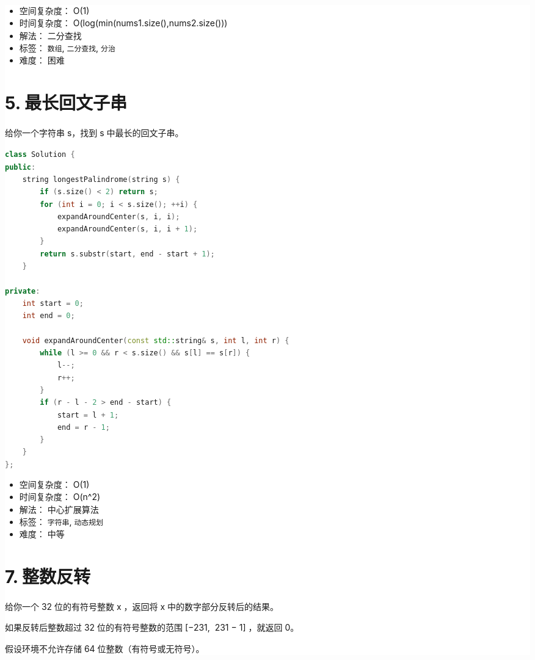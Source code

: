 * 空间复杂度： O(1)
* 时间复杂度： O(log(min(nums1.size(),nums2.size()))
* 解法： 二分查找
* 标签： `数组`, `二分查找`, `分治`
* 难度： 困难

# 5. 最长回文子串

给你一个字符串 s，找到 s 中最长的回文子串。

```cpp
class Solution {
public:
    string longestPalindrome(string s) {
        if (s.size() < 2) return s;
        for (int i = 0; i < s.size(); ++i) {
            expandAroundCenter(s, i, i);
            expandAroundCenter(s, i, i + 1);
        }
        return s.substr(start, end - start + 1);
    }

private:
    int start = 0;
    int end = 0;

    void expandAroundCenter(const std::string& s, int l, int r) {
        while (l >= 0 && r < s.size() && s[l] == s[r]) {
            l--;
            r++;
        }
        if (r - l - 2 > end - start) {
            start = l + 1;
            end = r - 1;
        }
    }
};
```

* 空间复杂度： O(1)
* 时间复杂度： O(n^2)
* 解法： 中心扩展算法
* 标签： `字符串`, `动态规划`
* 难度： 中等

# 7. 整数反转

给你一个 32 位的有符号整数 x ，返回将 x 中的数字部分反转后的结果。

如果反转后整数超过 32 位的有符号整数的范围 [−231,  231 − 1] ，就返回 0。

假设环境不允许存储 64 位整数（有符号或无符号）。
